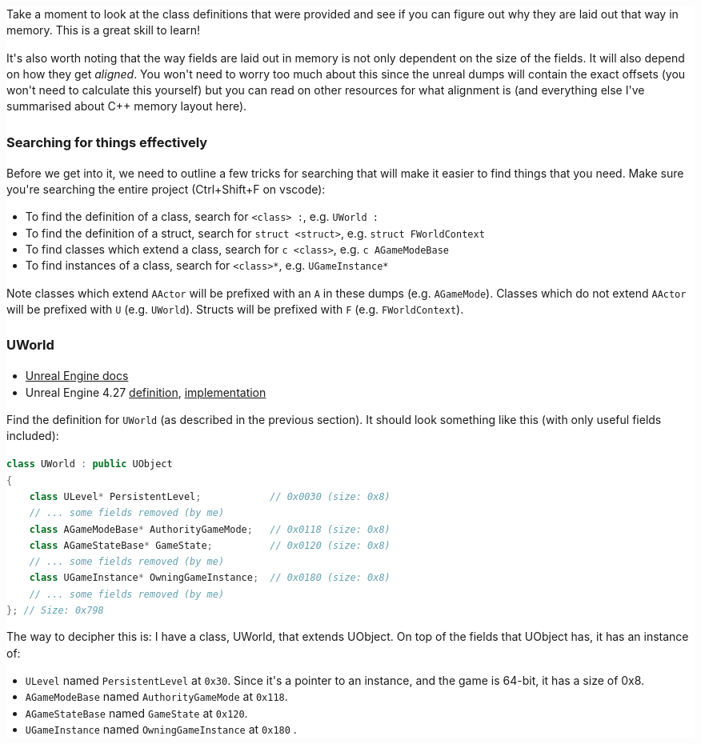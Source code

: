 Take a moment to look at the class definitions that were provided and see if you can figure
out why they are laid out that way in memory. This is a great skill to learn!

It's also worth noting that the way fields are laid out in memory is not only dependent on the size of the fields.
It will also depend on how they get *aligned*. You won't need to worry too much about this since the unreal dumps
will contain the exact offsets (you won't need to calculate this yourself) but you can read on other resources
for what alignment is (and everything else I've summarised about C++ memory layout here).

### Searching for things effectively

Before we get into it, we need to outline a few tricks for searching that
will make it easier to find things that you need. Make sure you're searching
the entire project (Ctrl+Shift+F on vscode):
- To find the definition of a class, search for `<class> :`, e.g. `UWorld :`
- To find the definition of a struct, search for `struct <struct>`, e.g. `struct FWorldContext`
- To find classes which extend a class, search for `c <class>`, e.g. `c AGameModeBase`
- To find instances of a class, search for `<class>*`, e.g. `UGameInstance*`

Note classes which extend `AActor` will be prefixed with an `A` in these dumps (e.g. `AGameMode`).
Classes which do not extend `AActor` will be prefixed with `U` (e.g. `UWorld`).
Structs will be prefixed with `F` (e.g. `FWorldContext`).

### UWorld
- [Unreal Engine docs](https://docs.unrealengine.com/4.27/en-US/API/Runtime/Engine/Engine/UWorld/)
- Unreal Engine 4.27 [definition](https://github.com/EpicGames/UnrealEngine/blob/5ccd1d8b91c944d275d04395a037636837de2c56/Engine/Source/Runtime/Engine/Classes/Engine/World.h), [implementation](https://github.com/EpicGames/UnrealEngine/blob/5ccd1d8b91c944d275d04395a037636837de2c56/Engine/Source/Runtime/Engine/Private/World.cpp)

Find the definition for `UWorld` (as described in the previous section). It should look something like this
(with only useful fields included):
```cpp
class UWorld : public UObject
{
    class ULevel* PersistentLevel;            // 0x0030 (size: 0x8)
    // ... some fields removed (by me)
    class AGameModeBase* AuthorityGameMode;   // 0x0118 (size: 0x8)
    class AGameStateBase* GameState;          // 0x0120 (size: 0x8)
    // ... some fields removed (by me)
    class UGameInstance* OwningGameInstance;  // 0x0180 (size: 0x8)
    // ... some fields removed (by me)
}; // Size: 0x798
```

The way to decipher this is: I have a class, UWorld, that extends UObject.
On top of the fields that UObject has, it has an instance of:
- `ULevel` named `PersistentLevel` at `0x30`. Since it's a pointer to an instance, and the game is 64-bit, it has a size of 0x8.
- `AGameModeBase` named `AuthorityGameMode` at `0x118`.
- `AGameStateBase` named `GameState` at `0x120`.
- `UGameInstance` named `OwningGameInstance` at `0x180` .
